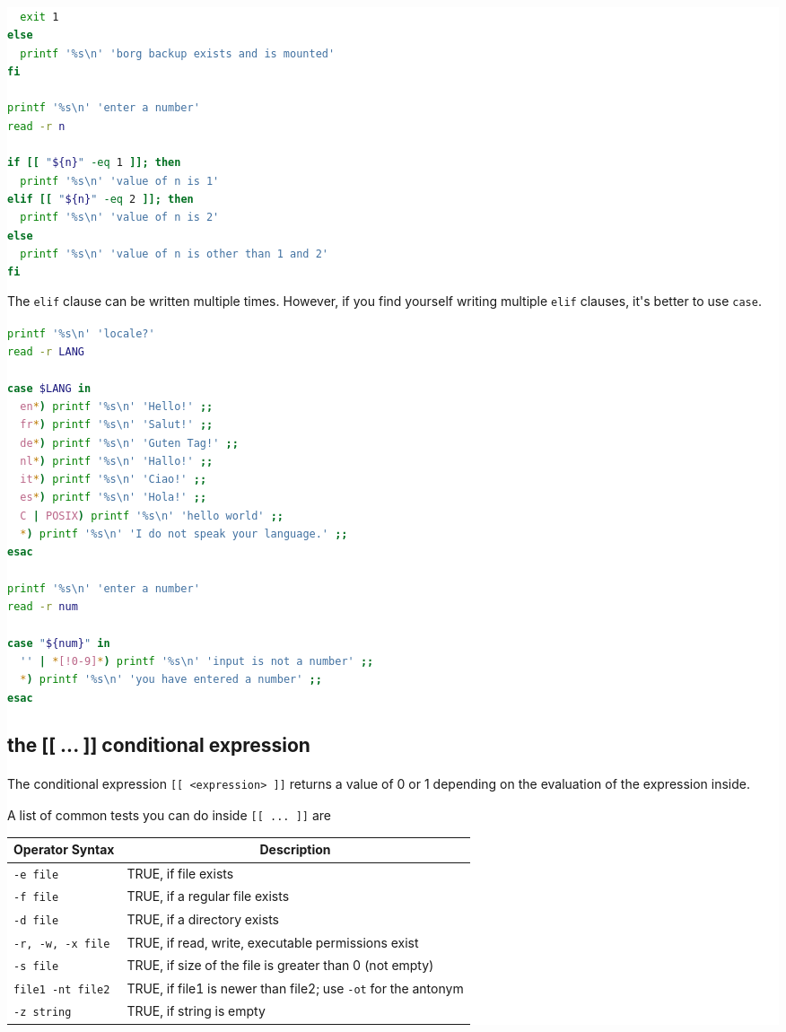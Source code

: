 ```bash
  exit 1
else
  printf '%s\n' 'borg backup exists and is mounted'
fi

printf '%s\n' 'enter a number'
read -r n

if [[ "${n}" -eq 1 ]]; then
  printf '%s\n' 'value of n is 1'
elif [[ "${n}" -eq 2 ]]; then
  printf '%s\n' 'value of n is 2'
else
  printf '%s\n' 'value of n is other than 1 and 2'
fi
```

The `elif` clause can be written multiple times. However, if you find yourself
writing multiple `elif` clauses, it's better to use `case`.

```bash
printf '%s\n' 'locale?'
read -r LANG

case $LANG in
  en*) printf '%s\n' 'Hello!' ;;
  fr*) printf '%s\n' 'Salut!' ;;
  de*) printf '%s\n' 'Guten Tag!' ;;
  nl*) printf '%s\n' 'Hallo!' ;;
  it*) printf '%s\n' 'Ciao!' ;;
  es*) printf '%s\n' 'Hola!' ;;
  C | POSIX) printf '%s\n' 'hello world' ;;
  *) printf '%s\n' 'I do not speak your language.' ;;
esac

printf '%s\n' 'enter a number'
read -r num

case "${num}" in
  '' | *[!0-9]*) printf '%s\n' 'input is not a number' ;;
  *) printf '%s\n' 'you have entered a number' ;;
esac
```

## the [[ ... ]] conditional expression
The conditional expression `[[ <expression> ]]` returns a value of 0 or 1
depending on the evaluation of the expression inside.

A list of common tests you can do inside `[[ ... ]]` are

| Operator Syntax        | Description                                                        |
|------------------------|--------------------------------------------------------------------|
| `-e file`              | TRUE, if file exists                                               |
| `-f file`              | TRUE, if a regular file exists                                     |
| `-d file`              | TRUE, if a directory exists                                        |
| `-r, -w, -x file`      | TRUE, if read, write, executable permissions exist                 |
| `-s file`              | TRUE, if size of the file is greater than 0 (not empty)            |
| `file1 -nt file2`      | TRUE, if file1 is newer than file2; use `-ot` for the antonym      |
| `-z string`            | TRUE, if string is empty                                           |

[^1]: C'mon, who uses white spaces in file and directory names in Linux? Okay,
[^2]: You can still write sh compatible scripts while using bash if you use
[^3]: [Part 1](https://catonmat.net/bash-one-liners-explained-part-one), [Part
